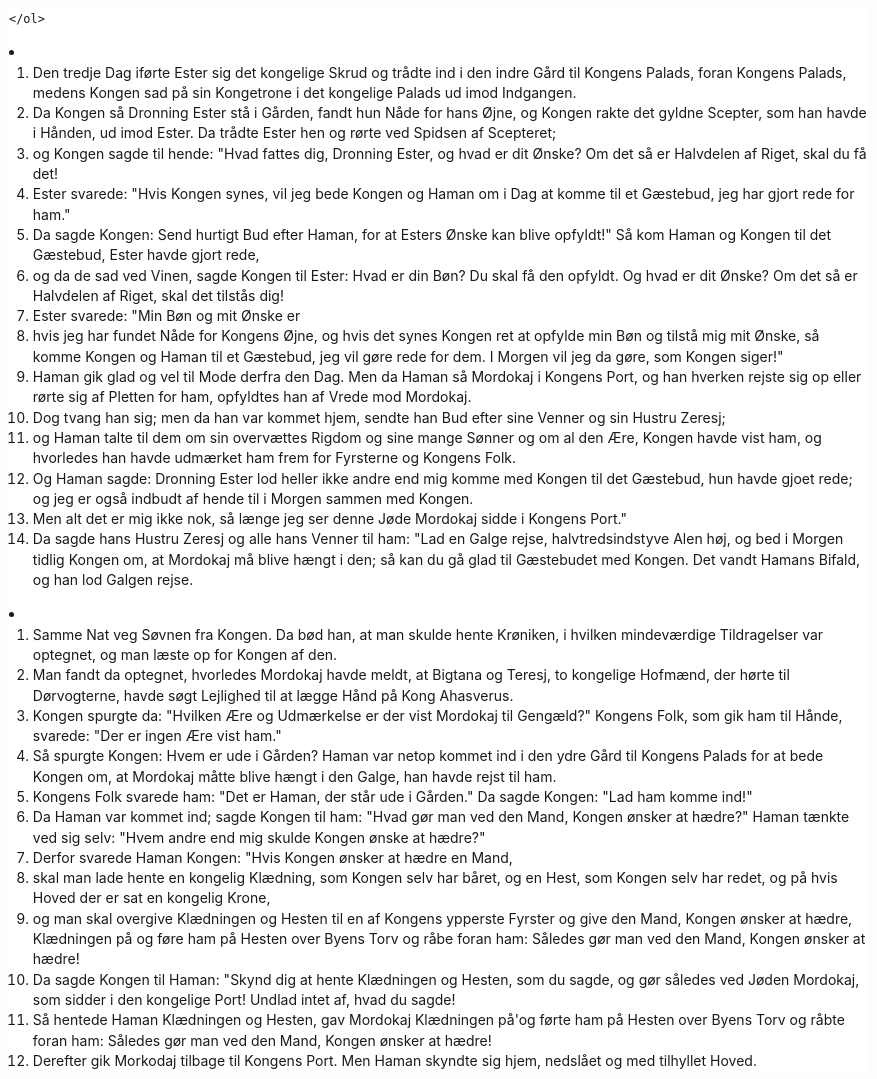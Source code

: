     </ol>
  </li>
  <li>
    <ol>
      <li>Den tredje Dag iførte Ester sig det kongelige Skrud og trådte ind i den indre Gård til Kongens Palads, foran Kongens Palads, medens Kongen sad på sin Kongetrone i det kongelige Palads ud imod Indgangen.</li>
      <li>Da Kongen så Dronning Ester stå i Gården, fandt hun Nåde for hans Øjne, og Kongen rakte det gyldne Scepter, som han havde i Hånden, ud imod Ester. Da trådte Ester hen og rørte ved Spidsen af Scepteret;</li>
      <li>og Kongen sagde til hende: "Hvad fattes dig, Dronning Ester, og hvad er dit Ønske? Om det så er Halvdelen af Riget, skal du få det!</li>
      <li>Ester svarede: "Hvis Kongen synes, vil jeg bede Kongen og Haman om i Dag at komme til et Gæstebud, jeg har gjort rede for ham."</li>
      <li>Da sagde Kongen: Send hurtigt Bud efter Haman, for at Esters Ønske kan blive opfyldt!" Så kom Haman og Kongen til det Gæstebud, Ester havde gjort rede,</li>
      <li>og da de sad ved Vinen, sagde Kongen til Ester: Hvad er din Bøn? Du skal få den opfyldt. Og hvad er dit Ønske? Om det så er Halvdelen af Riget, skal det tilstås dig!</li>
      <li>Ester svarede: "Min Bøn og mit Ønske er</li>
      <li>hvis jeg har fundet Nåde for Kongens Øjne, og hvis det synes Kongen ret at opfylde min Bøn og tilstå mig mit Ønske, så komme Kongen og Haman til et Gæstebud, jeg vil gøre rede for dem. I Morgen vil jeg da gøre, som Kongen siger!"</li>
      <li>Haman gik glad og vel til Mode derfra den Dag. Men da Haman så Mordokaj i Kongens Port, og han hverken rejste sig op eller rørte sig af Pletten for ham, opfyldtes han af Vrede mod Mordokaj.</li>
      <li>Dog tvang han sig; men da han var kommet hjem, sendte han Bud efter sine Venner og sin Hustru Zeresj;</li>
      <li>og Haman talte til dem om sin overvættes Rigdom og sine mange Sønner og om al den Ære, Kongen havde vist ham, og hvorledes han havde udmærket ham frem for Fyrsterne og Kongens Folk.</li>
      <li>Og Haman sagde: Dronning Ester lod heller ikke andre end mig komme med Kongen til det Gæstebud, hun havde gjoet rede; og jeg er også indbudt af hende til i Morgen sammen med Kongen.</li>
      <li>Men alt det er mig ikke nok, så længe jeg ser denne Jøde Mordokaj sidde i Kongens Port."</li>
      <li>Da sagde hans Hustru Zeresj og alle hans Venner til ham: "Lad en Galge rejse, halvtredsindstyve Alen høj, og bed i Morgen tidlig Kongen om, at Mordokaj må blive hængt i den; så kan du gå glad til Gæstebudet med Kongen. Det vandt Hamans Bifald, og han lod Galgen rejse.</li>
    </ol>
  </li>
  <li>
    <ol>
      <li>Samme Nat veg Søvnen fra Kongen. Da bød han, at man skulde hente Krøniken, i hvilken mindeværdige Tildragelser var optegnet, og man læste op for Kongen af den.</li>
      <li>Man fandt da optegnet, hvorledes Mordokaj havde meldt, at Bigtana og Teresj, to kongelige Hofmænd, der hørte til Dørvogterne, havde søgt Lejlighed til at lægge Hånd på Kong Ahasverus.</li>
      <li>Kongen spurgte da: "Hvilken Ære og Udmærkelse er der vist Mordokaj til Gengæld?" Kongens Folk, som gik ham til Hånde, svarede: "Der er ingen Ære vist ham."</li>
      <li>Så spurgte Kongen: Hvem er ude i Gården? Haman var netop kommet ind i den ydre Gård til Kongens Palads for at bede Kongen om, at Mordokaj måtte blive hængt i den Galge, han havde rejst til ham.</li>
      <li>Kongens Folk svarede ham: "Det er Haman, der står ude i Gården." Da sagde Kongen: "Lad ham komme ind!"</li>
      <li>Da Haman var kommet ind; sagde Kongen til ham: "Hvad gør man ved den Mand, Kongen ønsker at hædre?" Haman tænkte ved sig selv: "Hvem andre end mig skulde Kongen ønske at hædre?"</li>
      <li>Derfor svarede Haman Kongen: "Hvis Kongen ønsker at hædre en Mand,</li>
      <li>skal man lade hente en kongelig Klædning, som Kongen selv har båret, og en Hest, som Kongen selv har redet, og på hvis Hoved der er sat en kongelig Krone,</li>
      <li>og man skal overgive Klædningen og Hesten til en af Kongens ypperste Fyrster og give den Mand, Kongen ønsker at hædre, Klædningen på og føre ham på Hesten over Byens Torv og råbe foran ham: Således gør man ved den Mand, Kongen ønsker at hædre!</li>
      <li>Da sagde Kongen til Haman: "Skynd dig at hente Klædningen og Hesten, som du sagde, og gør således ved Jøden Mordokaj, som sidder i den kongelige Port! Undlad intet af, hvad du sagde!</li>
      <li>Så hentede Haman Klædningen og Hesten, gav Mordokaj Klædningen på'og førte ham på Hesten over Byens Torv og råbte foran ham: Således gør man ved den Mand, Kongen ønsker at hædre!</li>
      <li>Derefter gik Morkodaj tilbage til Kongens Port. Men Haman skyndte sig hjem, nedslået og med tilhyllet Hoved.</li>